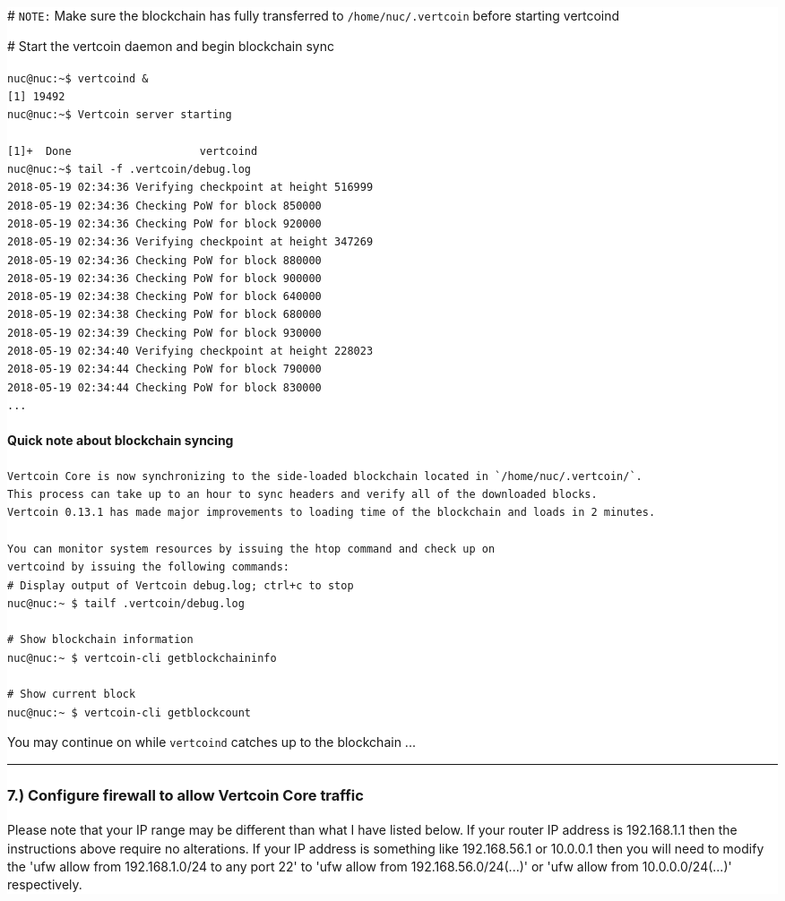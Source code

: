 \# `NOTE:` Make sure the blockchain has fully transferred to `/home/nuc/.vertcoin` before starting vertcoind

\# Start the vertcoin daemon and begin blockchain sync
```
nuc@nuc:~$ vertcoind &
[1] 19492
nuc@nuc:~$ Vertcoin server starting

[1]+  Done                    vertcoind
nuc@nuc:~$ tail -f .vertcoin/debug.log
2018-05-19 02:34:36 Verifying checkpoint at height 516999
2018-05-19 02:34:36 Checking PoW for block 850000
2018-05-19 02:34:36 Checking PoW for block 920000
2018-05-19 02:34:36 Verifying checkpoint at height 347269
2018-05-19 02:34:36 Checking PoW for block 880000
2018-05-19 02:34:36 Checking PoW for block 900000
2018-05-19 02:34:38 Checking PoW for block 640000
2018-05-19 02:34:38 Checking PoW for block 680000
2018-05-19 02:34:39 Checking PoW for block 930000
2018-05-19 02:34:40 Verifying checkpoint at height 228023
2018-05-19 02:34:44 Checking PoW for block 790000
2018-05-19 02:34:44 Checking PoW for block 830000
...
```

#### Quick note about blockchain syncing
```
Vertcoin Core is now synchronizing to the side-loaded blockchain located in `/home/nuc/.vertcoin/`. 
This process can take up to an hour to sync headers and verify all of the downloaded blocks. 
Vertcoin 0.13.1 has made major improvements to loading time of the blockchain and loads in 2 minutes.

You can monitor system resources by issuing the htop command and check up on 
vertcoind by issuing the following commands: 
# Display output of Vertcoin debug.log; ctrl+c to stop  
nuc@nuc:~ $ tailf .vertcoin/debug.log

# Show blockchain information  
nuc@nuc:~ $ vertcoin-cli getblockchaininfo

# Show current block  
nuc@nuc:~ $ vertcoin-cli getblockcount  
```
You may continue on while `vertcoind` catches up to the blockchain ...

-----------------------------------

### 7.) Configure firewall to allow Vertcoin Core traffic
Please note that your IP range may be different than what I have listed below. If your router IP address is 192.168.1.1 then the instructions above require no alterations. If your IP address is something like 192.168.56.1 or 10.0.0.1 then you will need to modify the 'ufw allow from 192.168.1.0/24 to any port 22' to 'ufw allow from 192.168.56.0/24(...)' or 'ufw allow from 10.0.0.0/24(...)' respectively.

